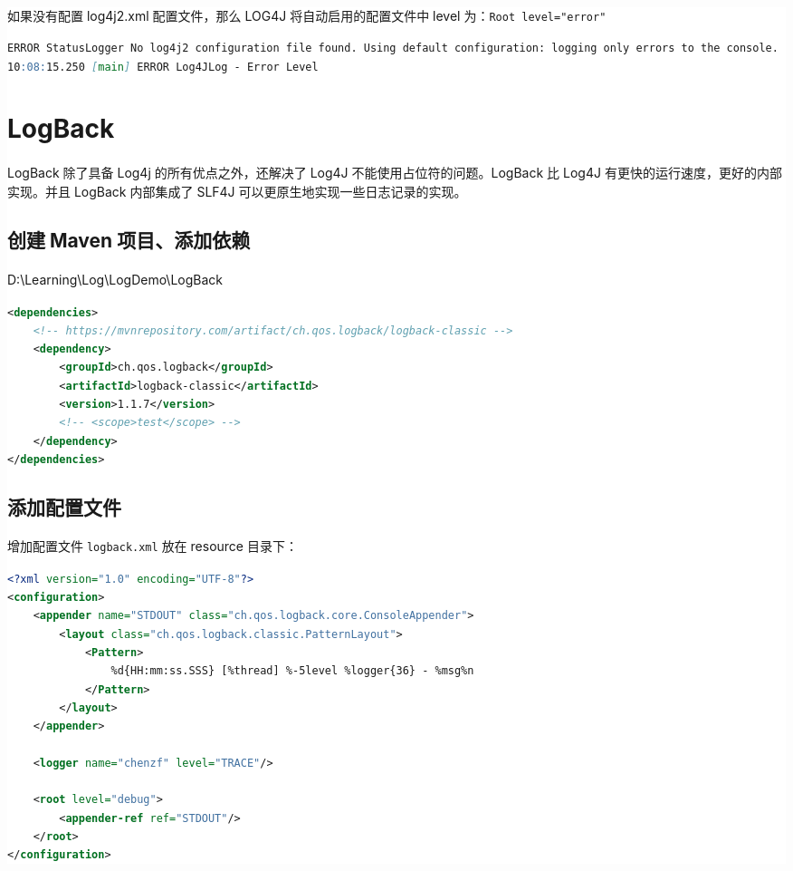 

如果没有配置 log4j2.xml 配置文件，那么 LOG4J 将自动启用的配置文件中 level 为：`Root level="error"`

```markdown
ERROR StatusLogger No log4j2 configuration file found. Using default configuration: logging only errors to the console.
10:08:15.250 [main] ERROR Log4JLog - Error Level
```



# LogBack

LogBack 除了具备 Log4j 的所有优点之外，还解决了 Log4J 不能使用占位符的问题。LogBack 比 Log4J 有更快的运行速度，更好的内部实现。并且 LogBack 内部集成了 SLF4J 可以更原生地实现一些日志记录的实现。

## 创建 Maven 项目、添加依赖

D:\Learning\Log\LogDemo\LogBack

```xml
<dependencies>
    <!-- https://mvnrepository.com/artifact/ch.qos.logback/logback-classic -->
    <dependency>
        <groupId>ch.qos.logback</groupId>
        <artifactId>logback-classic</artifactId>
        <version>1.1.7</version>
        <!-- <scope>test</scope> -->
    </dependency>
</dependencies>
```



## 添加配置文件

增加配置文件 `logback.xml` 放在 resource 目录下：

```xml
<?xml version="1.0" encoding="UTF-8"?>
<configuration>
    <appender name="STDOUT" class="ch.qos.logback.core.ConsoleAppender">
        <layout class="ch.qos.logback.classic.PatternLayout">
            <Pattern>
                %d{HH:mm:ss.SSS} [%thread] %-5level %logger{36} - %msg%n
            </Pattern>
        </layout>
    </appender>
    
    <logger name="chenzf" level="TRACE"/>
    
    <root level="debug">
        <appender-ref ref="STDOUT"/>
    </root>
</configuration>
```
